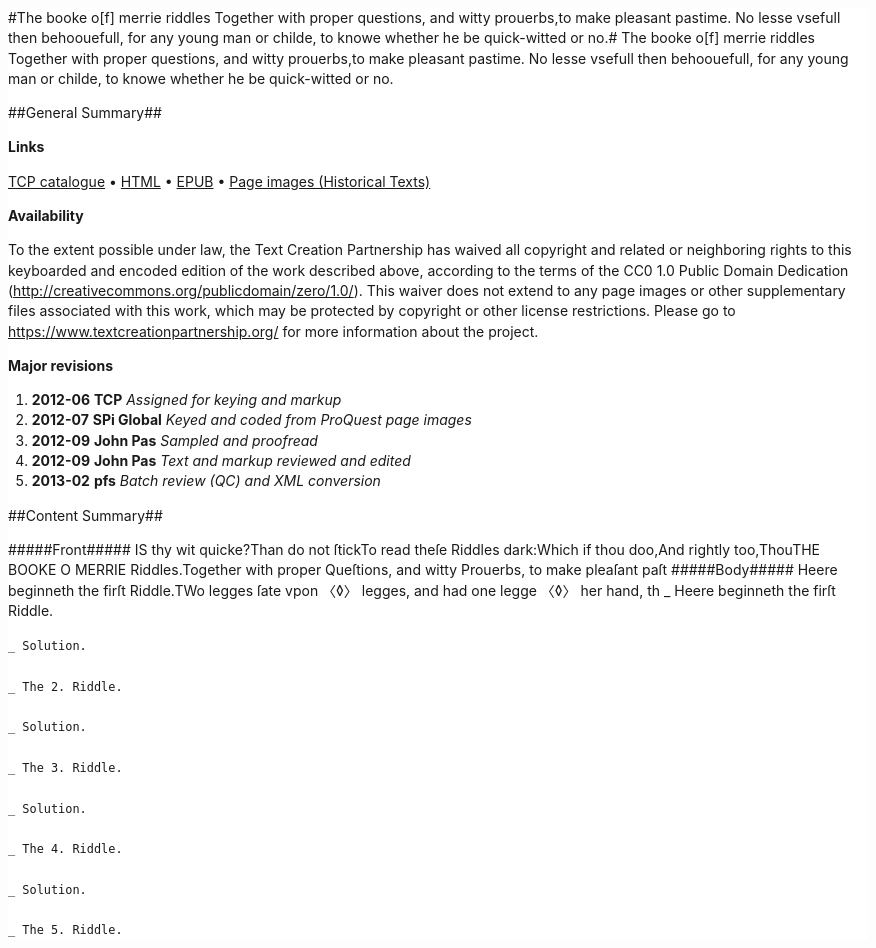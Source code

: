 #The booke o[f] merrie riddles Together with proper questions, and witty prouerbs,to make pleasant pastime. No lesse vsefull then behoouefull, for any young man or childe, to knowe whether he be quick-witted or no.#
The booke o[f] merrie riddles Together with proper questions, and witty prouerbs,to make pleasant pastime. No lesse vsefull then behoouefull, for any young man or childe, to knowe whether he be quick-witted or no.

##General Summary##

**Links**

[TCP catalogue](http://www.ota.ox.ac.uk/tcp/)  • 
[HTML](http://tei.it.ox.ac.uk/tcp/Texts-HTML/free/A16/A16403.html)  • 
[EPUB](http://tei.it.ox.ac.uk/tcp/Texts-EPUB/free/A16/A16403.epub) • 
[Page images (Historical Texts)](https://historicaltexts.jisc.ac.uk/eebo-99850366e)

**Availability**

To the extent possible under law, the Text Creation Partnership has waived all copyright and related or neighboring rights to this keyboarded and encoded edition of the work described above, according to the terms of the CC0 1.0 Public Domain Dedication (http://creativecommons.org/publicdomain/zero/1.0/). This waiver does not extend to any page images or other supplementary files associated with this work, which may be protected by copyright or other license restrictions. Please go to https://www.textcreationpartnership.org/ for more information about the project.

**Major revisions**

1. __2012-06__ __TCP__ *Assigned for keying and markup*
1. __2012-07__ __SPi Global__ *Keyed and coded from ProQuest page images*
1. __2012-09__ __John Pas__ *Sampled and proofread*
1. __2012-09__ __John Pas__ *Text and markup reviewed and edited*
1. __2013-02__ __pfs__ *Batch review (QC) and XML conversion*

##Content Summary##

#####Front#####
IS thy wit quicke?Than do not ſtickTo read theſe Riddles dark:Which if thou doo,And rightly too,ThouTHE BOOKE O MERRIE Riddles.Together with proper Queſtions, and witty Prouerbs, to make pleaſant paſt
#####Body#####
Heere beginneth the firſt Riddle.TWo legges ſate vpon 〈◊〉 legges, and had one legge 〈◊〉 her hand, th
    _ Heere beginneth the firſt Riddle.

    _ Solution.

    _ The 2. Riddle.

    _ Solution.

    _ The 3. Riddle.

    _ Solution.

    _ The 4. Riddle.

    _ Solution.

    _ The 5. Riddle.
